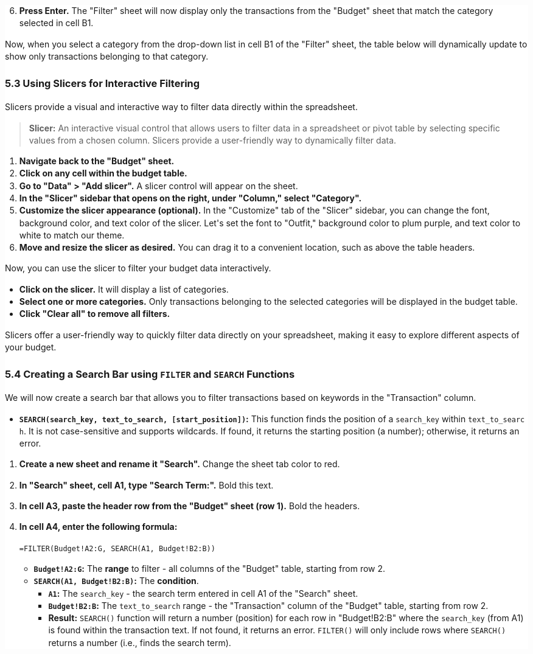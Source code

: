 6.  **Press Enter.** The "Filter" sheet will now display only the transactions from the "Budget" sheet that match the category selected in cell B1.

Now, when you select a category from the drop-down list in cell B1 of the "Filter" sheet, the table below will dynamically update to show only transactions belonging to that category.

### 5.3 Using Slicers for Interactive Filtering

Slicers provide a visual and interactive way to filter data directly within the spreadsheet.

> **Slicer:** An interactive visual control that allows users to filter data in a spreadsheet or pivot table by selecting specific values from a chosen column. Slicers provide a user-friendly way to dynamically filter data.

1.  **Navigate back to the "Budget" sheet.**
2.  **Click on any cell within the budget table.**
3.  **Go to "Data" > "Add slicer".** A slicer control will appear on the sheet.
4.  **In the "Slicer" sidebar that opens on the right, under "Column," select "Category".**
5.  **Customize the slicer appearance (optional).** In the "Customize" tab of the "Slicer" sidebar, you can change the font, background color, and text color of the slicer. Let's set the font to "Outfit," background color to plum purple, and text color to white to match our theme.
6.  **Move and resize the slicer as desired.** You can drag it to a convenient location, such as above the table headers.

Now, you can use the slicer to filter your budget data interactively.

*   **Click on the slicer.** It will display a list of categories.
*   **Select one or more categories.** Only transactions belonging to the selected categories will be displayed in the budget table.
*   **Click "Clear all" to remove all filters.**

Slicers offer a user-friendly way to quickly filter data directly on your spreadsheet, making it easy to explore different aspects of your budget.

### 5.4 Creating a Search Bar using `FILTER` and `SEARCH` Functions

We will now create a search bar that allows you to filter transactions based on keywords in the "Transaction" column.

*   **`SEARCH(search_key, text_to_search, [start_position])`:** This function finds the position of a `search_key` within `text_to_search`. It is not case-sensitive and supports wildcards. If found, it returns the starting position (a number); otherwise, it returns an error.

1.  **Create a new sheet and rename it "Search".** Change the sheet tab color to red.
2.  **In "Search" sheet, cell A1, type "Search Term:".** Bold this text.
3.  **In cell A3, paste the header row from the "Budget" sheet (row 1).** Bold the headers.
4.  **In cell A4, enter the following formula:**

    ```excel
    =FILTER(Budget!A2:G, SEARCH(A1, Budget!B2:B))
    ```

    *   **`Budget!A2:G`:** The **range** to filter - all columns of the "Budget" table, starting from row 2.
    *   **`SEARCH(A1, Budget!B2:B)`:** The **condition**.
        *   **`A1`:** The `search_key` - the search term entered in cell A1 of the "Search" sheet.
        *   **`Budget!B2:B`:** The `text_to_search` range - the "Transaction" column of the "Budget" table, starting from row 2.
        *   **Result:** `SEARCH()` function will return a number (position) for each row in "Budget!B2:B" where the `search_key` (from A1) is found within the transaction text. If not found, it returns an error. `FILTER()` will only include rows where `SEARCH()` returns a number (i.e., finds the search term).
